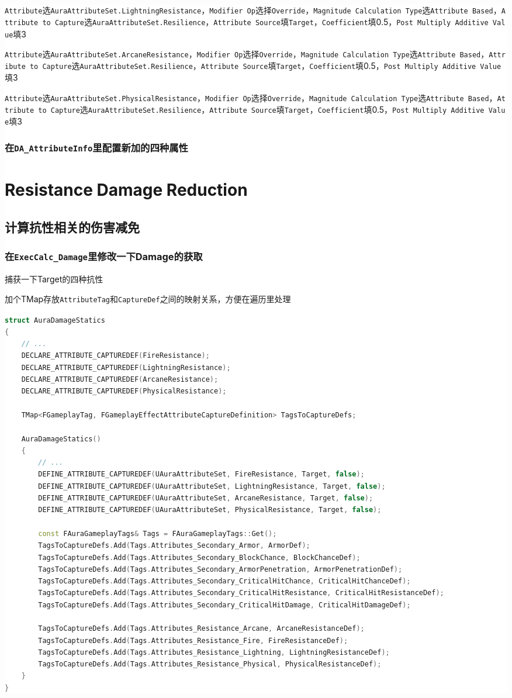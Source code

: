 `Attribute`选`AuraAttributeSet.LightningResistance`，`Modifier Op`选择`Override`，`Magnitude Calculation Type`选`Attribute Based`，`Attribute to Capture`选`AuraAttributeSet.Resilience`，`Attribute Source`填`Target`，`Coefficient`填0.5，`Post Multiply Additive Value`填3

`Attribute`选`AuraAttributeSet.ArcaneResistance`，`Modifier Op`选择`Override`，`Magnitude Calculation Type`选`Attribute Based`，`Attribute to Capture`选`AuraAttributeSet.Resilience`，`Attribute Source`填`Target`，`Coefficient`填0.5，`Post Multiply Additive Value`填3

`Attribute`选`AuraAttributeSet.PhysicalResistance`，`Modifier Op`选择`Override`，`Magnitude Calculation Type`选`Attribute Based`，`Attribute to Capture`选`AuraAttributeSet.Resilience`，`Attribute Source`填`Target`，`Coefficient`填0.5，`Post Multiply Additive Value`填3



### 在`DA_AttributeInfo`里配置新加的四种属性







# Resistance Damage Reduction

## 计算抗性相关的伤害减免

### 在` ExecCalc_Damage `里修改一下Damage的获取

捕获一下Target的四种抗性

加个TMap存放`AttributeTag`和`CaptureDef`之间的映射关系，方便在遍历里处理

```cpp
struct AuraDamageStatics
{
    // ...
    DECLARE_ATTRIBUTE_CAPTUREDEF(FireResistance);
	DECLARE_ATTRIBUTE_CAPTUREDEF(LightningResistance);
	DECLARE_ATTRIBUTE_CAPTUREDEF(ArcaneResistance);
	DECLARE_ATTRIBUTE_CAPTUREDEF(PhysicalResistance);
    
    TMap<FGameplayTag, FGameplayEffectAttributeCaptureDefinition> TagsToCaptureDefs;
    
    AuraDamageStatics()
    {
        // ...
        DEFINE_ATTRIBUTE_CAPTUREDEF(UAuraAttributeSet, FireResistance, Target, false);
		DEFINE_ATTRIBUTE_CAPTUREDEF(UAuraAttributeSet, LightningResistance, Target, false);
		DEFINE_ATTRIBUTE_CAPTUREDEF(UAuraAttributeSet, ArcaneResistance, Target, false);
		DEFINE_ATTRIBUTE_CAPTUREDEF(UAuraAttributeSet, PhysicalResistance, Target, false);
        
        const FAuraGameplayTags& Tags = FAuraGameplayTags::Get();
        TagsToCaptureDefs.Add(Tags.Attributes_Secondary_Armor, ArmorDef);
		TagsToCaptureDefs.Add(Tags.Attributes_Secondary_BlockChance, BlockChanceDef);
		TagsToCaptureDefs.Add(Tags.Attributes_Secondary_ArmorPenetration, ArmorPenetrationDef);
		TagsToCaptureDefs.Add(Tags.Attributes_Secondary_CriticalHitChance, CriticalHitChanceDef);
		TagsToCaptureDefs.Add(Tags.Attributes_Secondary_CriticalHitResistance, CriticalHitResistanceDef);
		TagsToCaptureDefs.Add(Tags.Attributes_Secondary_CriticalHitDamage, CriticalHitDamageDef);

		TagsToCaptureDefs.Add(Tags.Attributes_Resistance_Arcane, ArcaneResistanceDef);
		TagsToCaptureDefs.Add(Tags.Attributes_Resistance_Fire, FireResistanceDef);
		TagsToCaptureDefs.Add(Tags.Attributes_Resistance_Lightning, LightningResistanceDef);
		TagsToCaptureDefs.Add(Tags.Attributes_Resistance_Physical, PhysicalResistanceDef);
    }
}

```